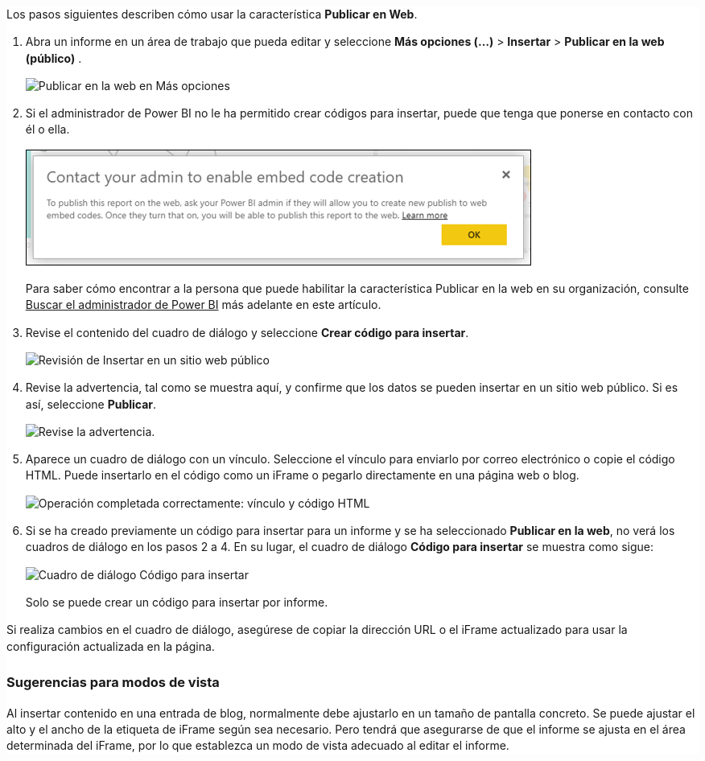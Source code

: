 Los pasos siguientes describen cómo usar la característica **Publicar en Web**.

1. Abra un informe en un área de trabajo que pueda editar y seleccione **Más opciones (…)**   > **Insertar** > **Publicar en la web (público)** .

   ![Publicar en la web en Más opciones](media/service-publish-to-web/power-bi-more-options-publish-web.png)
   
2. Si el administrador de Power BI no le ha permitido crear códigos para insertar, puede que tenga que ponerse en contacto con él o ella.

   ![Contacto con el administrador de Power BI](media/service-publish-to-web/publish_to_web_admin_prompt.png)
   
   Para saber cómo encontrar a la persona que puede habilitar la característica Publicar en la web en su organización, consulte [Buscar el administrador de Power BI](#find-your-power-bi-administrator) más adelante en este artículo.

3. Revise el contenido del cuadro de diálogo y seleccione **Crear código para insertar**.

   ![Revisión de Insertar en un sitio web público](media/service-publish-to-web/publish_to_web2_ga.png)

4. Revise la advertencia, tal como se muestra aquí, y confirme que los datos se pueden insertar en un sitio web público. Si es así, seleccione **Publicar**.

   ![Revise la advertencia.](media/service-publish-to-web/publish_to_web3_ga.png)

5. Aparece un cuadro de diálogo con un vínculo. Seleccione el vínculo para enviarlo por correo electrónico o copie el código HTML. Puede insertarlo en el código como un iFrame o pegarlo directamente en una página web o blog.

   ![Operación completada correctamente: vínculo y código HTML](media/service-publish-to-web/publish_to_web4.png)

6. Si se ha creado previamente un código para insertar para un informe y se ha seleccionado **Publicar en la web**, no verá los cuadros de diálogo en los pasos 2 a 4. En su lugar, el cuadro de diálogo **Código para insertar** se muestra como sigue:

   ![Cuadro de diálogo Código para insertar](media/service-publish-to-web/publish_to_web5.png)

   Solo se puede crear un código para insertar por informe.

Si realiza cambios en el cuadro de diálogo, asegúrese de copiar la dirección URL o el iFrame actualizado para usar la configuración actualizada en la página.


### <a name="tips-for-view-modes"></a>Sugerencias para modos de vista

Al insertar contenido en una entrada de blog, normalmente debe ajustarlo en un tamaño de pantalla concreto.  Se puede ajustar el alto y el ancho de la etiqueta de iFrame según sea necesario. Pero tendrá que asegurarse de que el informe se ajusta en el área determinada del iFrame, por lo que establezca un modo de vista adecuado al editar el informe.
